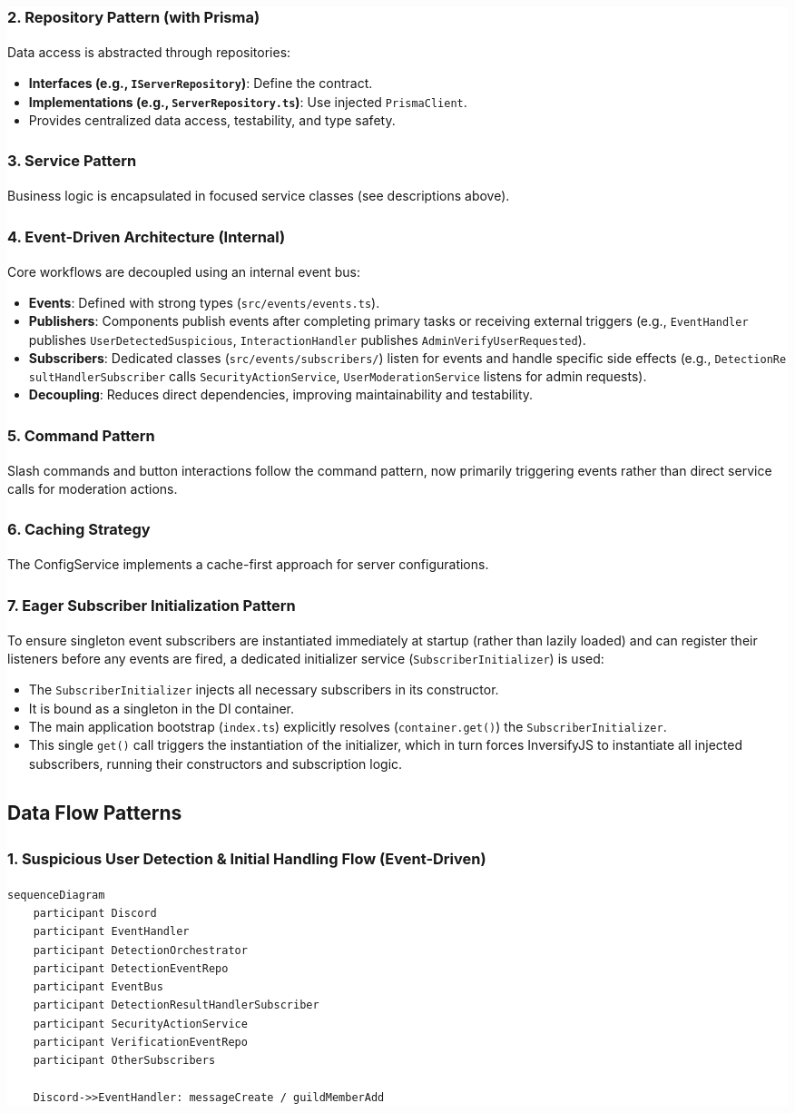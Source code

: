 ### 2. Repository Pattern (with Prisma)

Data access is abstracted through repositories:

- **Interfaces (e.g., `IServerRepository`)**: Define the contract.
- **Implementations (e.g., `ServerRepository.ts`)**: Use injected `PrismaClient`.
- Provides centralized data access, testability, and type safety.

### 3. Service Pattern

Business logic is encapsulated in focused service classes (see descriptions above).

### 4. Event-Driven Architecture (Internal)

Core workflows are decoupled using an internal event bus:

- **Events**: Defined with strong types (`src/events/events.ts`).
- **Publishers**: Components publish events after completing primary tasks or receiving external triggers (e.g., `EventHandler` publishes `UserDetectedSuspicious`, `InteractionHandler` publishes `AdminVerifyUserRequested`).
- **Subscribers**: Dedicated classes (`src/events/subscribers/`) listen for events and handle specific side effects (e.g., `DetectionResultHandlerSubscriber` calls `SecurityActionService`, `UserModerationService` listens for admin requests).
- **Decoupling**: Reduces direct dependencies, improving maintainability and testability.

### 5. Command Pattern

Slash commands and button interactions follow the command pattern, now primarily triggering events rather than direct service calls for moderation actions.

### 6. Caching Strategy

The ConfigService implements a cache-first approach for server configurations.

### 7. Eager Subscriber Initialization Pattern

To ensure singleton event subscribers are instantiated immediately at startup (rather than lazily loaded) and can register their listeners before any events are fired, a dedicated initializer service (`SubscriberInitializer`) is used:

- The `SubscriberInitializer` injects all necessary subscribers in its constructor.
- It is bound as a singleton in the DI container.
- The main application bootstrap (`index.ts`) explicitly resolves (`container.get()`) the `SubscriberInitializer`.
- This single `get()` call triggers the instantiation of the initializer, which in turn forces InversifyJS to instantiate all injected subscribers, running their constructors and subscription logic.

## Data Flow Patterns

### 1. Suspicious User Detection & Initial Handling Flow (Event-Driven)

```mermaid
sequenceDiagram
    participant Discord
    participant EventHandler
    participant DetectionOrchestrator
    participant DetectionEventRepo
    participant EventBus
    participant DetectionResultHandlerSubscriber
    participant SecurityActionService
    participant VerificationEventRepo
    participant OtherSubscribers

    Discord->>EventHandler: messageCreate / guildMemberAdd
```